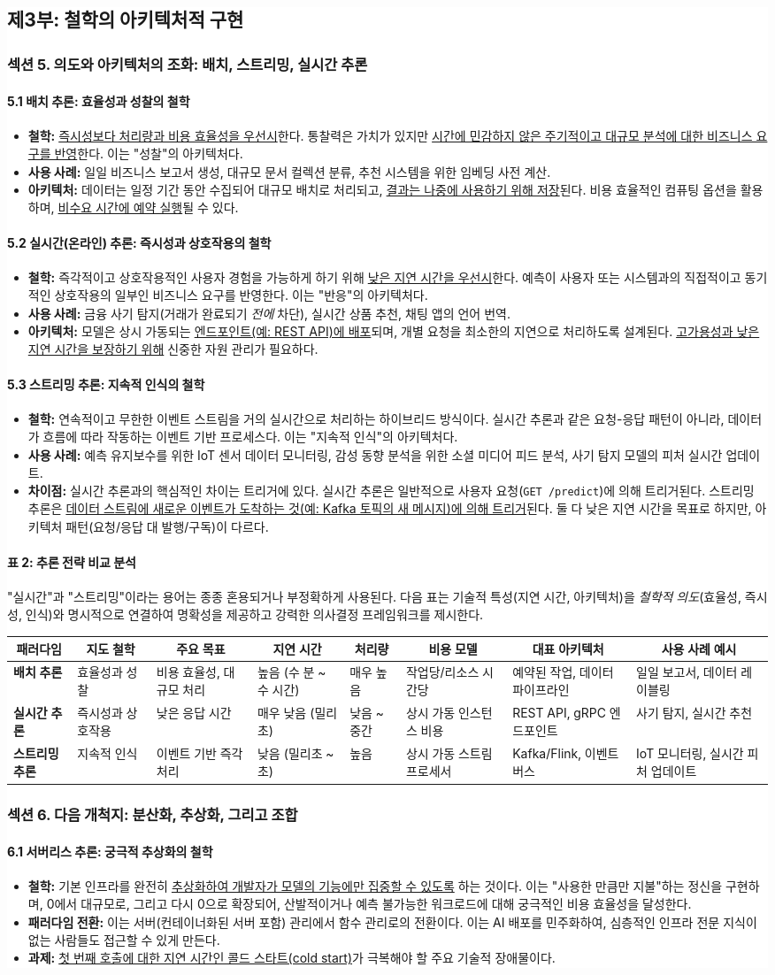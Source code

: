
## 제3부: 철학의 아키텍처적 구현

### 섹션 5. 의도와 아키텍처의 조화: 배치, 스트리밍, 실시간 추론

#### 5.1 배치 추론: 효율성과 성찰의 철학

- **철학:** <u>즉시성보다 처리량과 비용 효율성을 우선시</u>한다. 통찰력은 가치가 있지만 <u>시간에 민감하지 않은 주기적이고 대규모 분석에 대한 비즈니스 요구를 반영</u>한다. 이는 "성찰"의 아키텍처다.
- **사용 사례:** 일일 비즈니스 보고서 생성, 대규모 문서 컬렉션 분류, 추천 시스템을 위한 임베딩 사전 계산.
- **아키텍처:** 데이터는 일정 기간 동안 수집되어 대규모 배치로 처리되고, <u>결과는 나중에 사용하기 위해 저장</u>된다. 비용 효율적인 컴퓨팅 옵션을 활용하며, <u>비수요 시간에 예약 실행</u>될 수 있다.

#### 5.2 실시간(온라인) 추론: 즉시성과 상호작용의 철학

- **철학:** 즉각적이고 상호작용적인 사용자 경험을 가능하게 하기 위해 <u>낮은 지연 시간을 우선시</u>한다. 예측이 사용자 또는 시스템과의 직접적이고 동기적인 상호작용의 일부인 비즈니스 요구를 반영한다. 이는 "반응"의 아키텍처다.
- **사용 사례:** 금융 사기 탐지(거래가 완료되기 _전에_ 차단), 실시간 상품 추천, 채팅 앱의 언어 번역.
- **아키텍처:** 모델은 상시 가동되는 <u>엔드포인트(예: REST API)에 배포</u>되며, 개별 요청을 최소한의 지연으로 처리하도록 설계된다. <u>고가용성과 낮은 지연 시간을 보장하기 위해</u> 신중한 자원 관리가 필요하다.

#### 5.3 스트리밍 추론: 지속적 인식의 철학

- **철학:** 연속적이고 무한한 이벤트 스트림을 거의 실시간으로 처리하는 하이브리드 방식이다. 실시간 추론과 같은 요청-응답 패턴이 아니라, 데이터가 흐름에 따라 작동하는 이벤트 기반 프로세스다. 이는 "지속적 인식"의 아키텍처다.
- **사용 사례:** 예측 유지보수를 위한 IoT 센서 데이터 모니터링, 감성 동향 분석을 위한 소셜 미디어 피드 분석, 사기 탐지 모델의 피처 실시간 업데이트.
- **차이점:** 실시간 추론과의 핵심적인 차이는 트리거에 있다. 실시간 추론은 일반적으로 사용자 요청(`GET /predict`)에 의해 트리거된다. 스트리밍 추론은 <u>데이터 스트림에 새로운 이벤트가 도착하는 것(예: Kafka 토픽의 새 메시지)에 의해 트리거</u>된다. 둘 다 낮은 지연 시간을 목표로 하지만, 아키텍처 패턴(요청/응답 대 발행/구독)이 다르다.

#### 표 2: 추론 전략 비교 분석

"실시간"과 "스트리밍"이라는 용어는 종종 혼용되거나 부정확하게 사용된다. 다음 표는 기술적 특성(지연 시간, 아키텍처)을 _철학적 의도_(효율성, 즉시성, 인식)와 명시적으로 연결하여 명확성을 제공하고 강력한 의사결정 프레임워크를 제시한다.

| 패러다임          | 지도 철학         | 주요 목표                | 지연 시간              | 처리량      | 비용 모델                 | 대표 아키텍처                  | 사용 사례 예시                     |
| ----------------- | ----------------- | ------------------------ | ---------------------- | ----------- | ------------------------- | ------------------------------ | ---------------------------------- |
| **배치 추론**     | 효율성과 성찰     | 비용 효율성, 대규모 처리 | 높음 (수 분 ~ 수 시간) | 매우 높음   | 작업당/리소스 시간당      | 예약된 작업, 데이터 파이프라인 | 일일 보고서, 데이터 레이블링       |
| **실시간 추론**   | 즉시성과 상호작용 | 낮은 응답 시간           | 매우 낮음 (밀리초)     | 낮음 ~ 중간 | 상시 가동 인스턴스 비용   | REST API, gRPC 엔드포인트      | 사기 탐지, 실시간 추천             |
| **스트리밍 추론** | 지속적 인식       | 이벤트 기반 즉각 처리    | 낮음 (밀리초 ~ 초)     | 높음        | 상시 가동 스트림 프로세서 | Kafka/Flink, 이벤트 버스       | IoT 모니터링, 실시간 피처 업데이트 |

### 섹션 6. 다음 개척지: 분산화, 추상화, 그리고 조합

#### 6.1 서버리스 추론: 궁극적 추상화의 철학

- **철학:** 기본 인프라를 완전히 <u>추상화하여 개발자가 모델의 기능에만 집중할 수 있도록</u> 하는 것이다. 이는 "사용한 만큼만 지불"하는 정신을 구현하며, 0에서 대규모로, 그리고 다시 0으로 확장되어, 산발적이거나 예측 불가능한 워크로드에 대해 궁극적인 비용 효율성을 달성한다.
- **패러다임 전환:** 이는 서버(컨테이너화된 서버 포함) 관리에서 함수 관리로의 전환이다. 이는 AI 배포를 민주화하여, 심층적인 인프라 전문 지식이 없는 사람들도 접근할 수 있게 만든다.
- **과제:** <u>첫 번째 호출에 대한 지연 시간인 콜드 스타트(cold start)</u>가 극복해야 할 주요 기술적 장애물이다.
